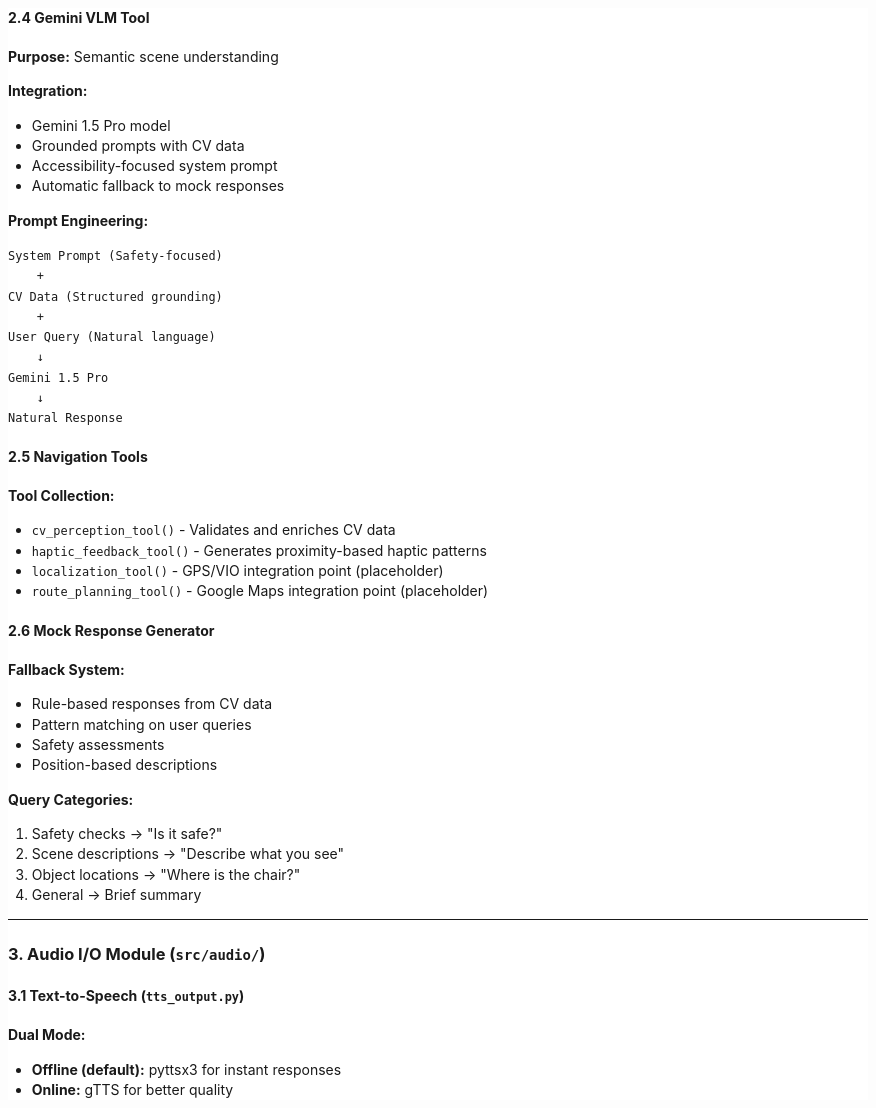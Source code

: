 #### 2.4 Gemini VLM Tool

**Purpose:** Semantic scene understanding

**Integration:**
- Gemini 1.5 Pro model
- Grounded prompts with CV data
- Accessibility-focused system prompt
- Automatic fallback to mock responses

**Prompt Engineering:**
```
System Prompt (Safety-focused)
    +
CV Data (Structured grounding)
    +
User Query (Natural language)
    ↓
Gemini 1.5 Pro
    ↓
Natural Response
```

#### 2.5 Navigation Tools

**Tool Collection:**
- `cv_perception_tool()` - Validates and enriches CV data
- `haptic_feedback_tool()` - Generates proximity-based haptic patterns
- `localization_tool()` - GPS/VIO integration point (placeholder)
- `route_planning_tool()` - Google Maps integration point (placeholder)

#### 2.6 Mock Response Generator

**Fallback System:**
- Rule-based responses from CV data
- Pattern matching on user queries
- Safety assessments
- Position-based descriptions

**Query Categories:**
1. Safety checks → "Is it safe?"
2. Scene descriptions → "Describe what you see"
3. Object locations → "Where is the chair?"
4. General → Brief summary

---

### 3. Audio I/O Module (`src/audio/`)

#### 3.1 Text-to-Speech (`tts_output.py`)

**Dual Mode:**
- **Offline (default):** pyttsx3 for instant responses
- **Online:** gTTS for better quality

